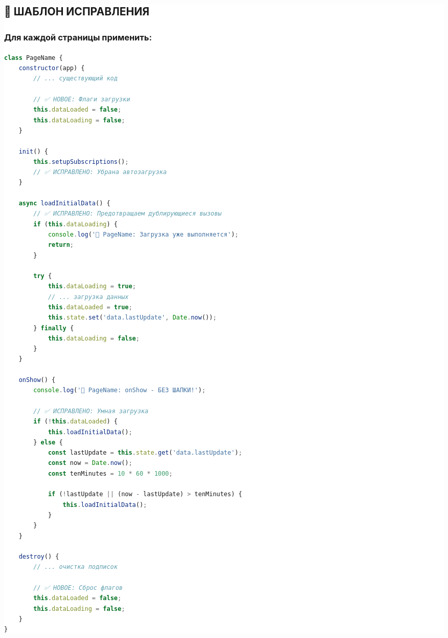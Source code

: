 ## 🔧 ШАБЛОН ИСПРАВЛЕНИЯ

### Для каждой страницы применить:

```javascript
class PageName {
    constructor(app) {
        // ... существующий код
        
        // ✅ НОВОЕ: Флаги загрузки
        this.dataLoaded = false;
        this.dataLoading = false;
    }
    
    init() {
        this.setupSubscriptions();
        // ✅ ИСПРАВЛЕНО: Убрана автозагрузка
    }
    
    async loadInitialData() {
        // ✅ ИСПРАВЛЕНО: Предотвращаем дублирующиеся вызовы
        if (this.dataLoading) {
            console.log('🔄 PageName: Загрузка уже выполняется');
            return;
        }
        
        try {
            this.dataLoading = true;
            // ... загрузка данных
            this.dataLoaded = true;
            this.state.set('data.lastUpdate', Date.now());
        } finally {
            this.dataLoading = false;
        }
    }
    
    onShow() {
        console.log('📄 PageName: onShow - БЕЗ ШАПКИ!');
        
        // ✅ ИСПРАВЛЕНО: Умная загрузка
        if (!this.dataLoaded) {
            this.loadInitialData();
        } else {
            const lastUpdate = this.state.get('data.lastUpdate');
            const now = Date.now();
            const tenMinutes = 10 * 60 * 1000;
            
            if (!lastUpdate || (now - lastUpdate) > tenMinutes) {
                this.loadInitialData();
            }
        }
    }
    
    destroy() {
        // ... очистка подписок
        
        // ✅ НОВОЕ: Сброс флагов
        this.dataLoaded = false;
        this.dataLoading = false;
    }
}
```

